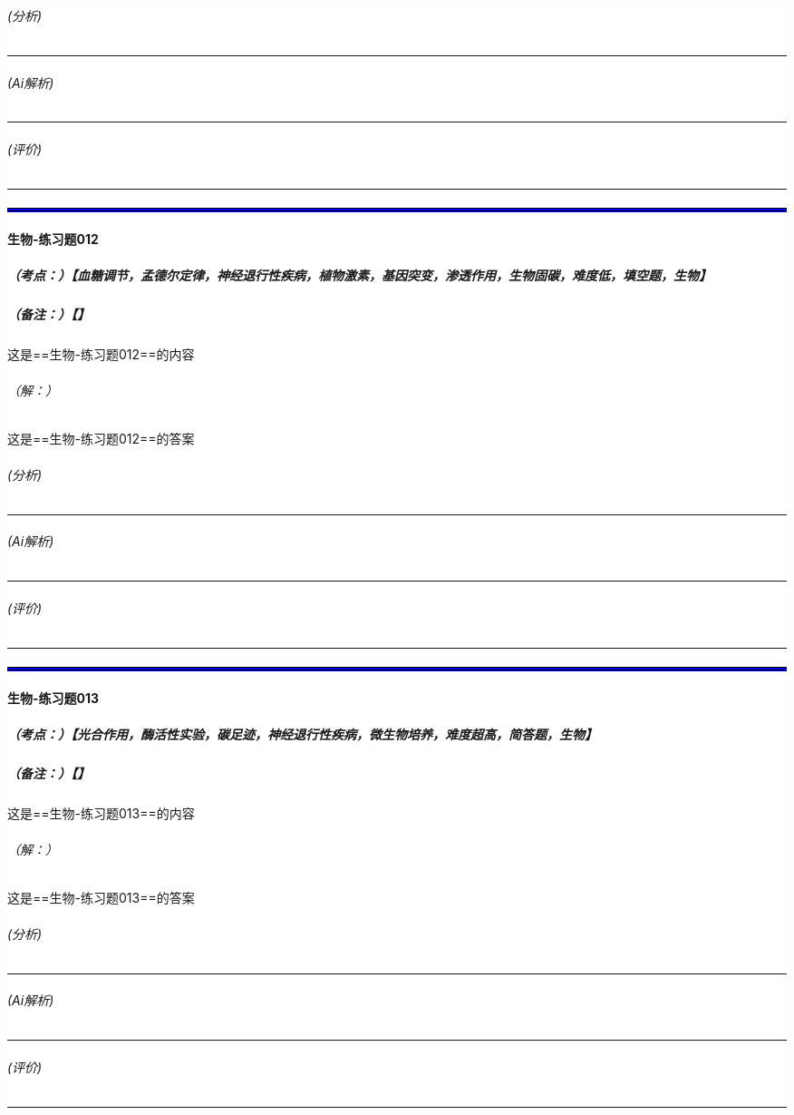 
###### (分析)
---

###### (Ai解析)
---

###### (评价)
---


<hr style="background-color: blue; border-top: 4px double #000; margin: 20px 0;">

#### 生物-练习题012
##### （考点：）【血糖调节，孟德尔定律，神经退行性疾病，植物激素，基因突变，渗透作用，生物固碳，难度低，填空题，生物】
##### （备注：）【】
这是==生物-练习题012==的内容

###### （解：）
这是==生物-练习题012==的答案


###### (分析)
---

###### (Ai解析)
---

###### (评价)
---


<hr style="background-color: blue; border-top: 4px double #000; margin: 20px 0;">

#### 生物-练习题013
##### （考点：）【光合作用，酶活性实验，碳足迹，神经退行性疾病，微生物培养，难度超高，简答题，生物】
##### （备注：）【】
这是==生物-练习题013==的内容

###### （解：）
这是==生物-练习题013==的答案


###### (分析)
---

###### (Ai解析)
---

###### (评价)
---

